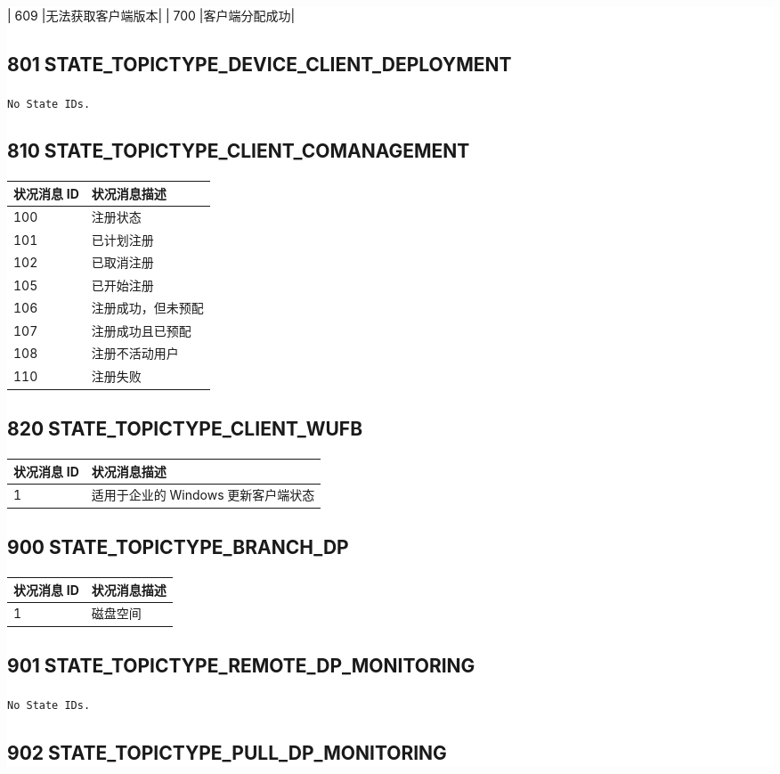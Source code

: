 |   609 |无法获取客户端版本|
|   700 |客户端分配成功|

## <a name="801-statetopictypedeviceclientdeployment"></a>801 STATE_TOPICTYPE_DEVICE_CLIENT_DEPLOYMENT

    No State IDs.

## <a name="810-statetopictypeclientcomanagement"></a>810 STATE_TOPICTYPE_CLIENT_COMANAGEMENT

|     状况消息 ID     |  状况消息描述 |
|:-------------|:------|
|   100 | 注册状态         |
|   101 | 已计划注册          |
|   102 | 已取消注册           |
|   105 | 已开始注册            |
|   106 | 注册成功，但未预配   
|   107 | 注册成功且已预配   
|   108 | 注册不活动用户         |
|   110 | 注册失败         |


## <a name="820--statetopictypeclientwufb"></a>820  STATE_TOPICTYPE_CLIENT_WUFB

|     状况消息 ID     |  状况消息描述 |
|:-------------|:------|
|   1   | 适用于企业的 Windows 更新客户端状态| 

## <a name="900-statetopictypebranchdp"></a>900 STATE_TOPICTYPE_BRANCH_DP

|     状况消息 ID     |  状况消息描述 |
|:-------------|:------|
|   1   | 磁盘空间      | 

## <a name="901-statetopictyperemotedpmonitoring"></a>901 STATE_TOPICTYPE_REMOTE_DP_MONITORING

    No State IDs.

## <a name="902-statetopictypepulldpmonitoring"></a>902 STATE_TOPICTYPE_PULL_DP_MONITORING
